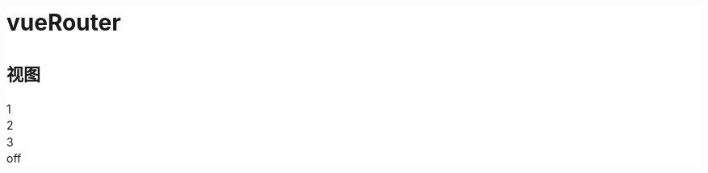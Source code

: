 # vueRouter

## 视图

<script setup>
import {onMounted} from 'vue';

console.log('hello vitePress')

onMounted(() => {
  const elBtnContainer = document.querySelector('.btn_container');
  const elLeafContainer = document.querySelector('.leaf_container');

  elBtnContainer.addEventListener('click', function (e) {
    const classNameList = Array.from(e.target.classList);

    if (classNameList.includes('btn_one')) {
      elLeafContainer.style.animation = 'leafRotate 1s linear infinite';
    }

    if (classNameList.includes('btn_two')) {
      elLeafContainer.style.animation = 'leafRotate 0.6s linear infinite';
    }

    if (classNameList.includes('btn_three')) {
      elLeafContainer.style.animation = 'leafRotate 0.2s linear infinite';
    }

    if (classNameList.includes('btn_off')) {
      elLeafContainer.style.animation = 'none';
    }
  });
})
</script>

<div class="farmer_container">
  <div class="container">
    <div class="round big">
      <div class="round small">
        <div class="round mini"></div>
      </div>
    </div>

  <div class="leaf_container">
    <div class="leaf one"></div>
    <div class="leaf two"></div>
    <div class="leaf three"></div>

  <div class="logo">
    <div class="logo_img"></div>
  </div>

  </div>

  <div class="fan_body">
    <div class="btn_container">
      <div class="btn btn_one">1</div>
      <div class="btn btn_two">2</div>
      <div class="btn btn_three">3</div>
      <div class="btn btn_off">off</div>
    </div>
  </div>
